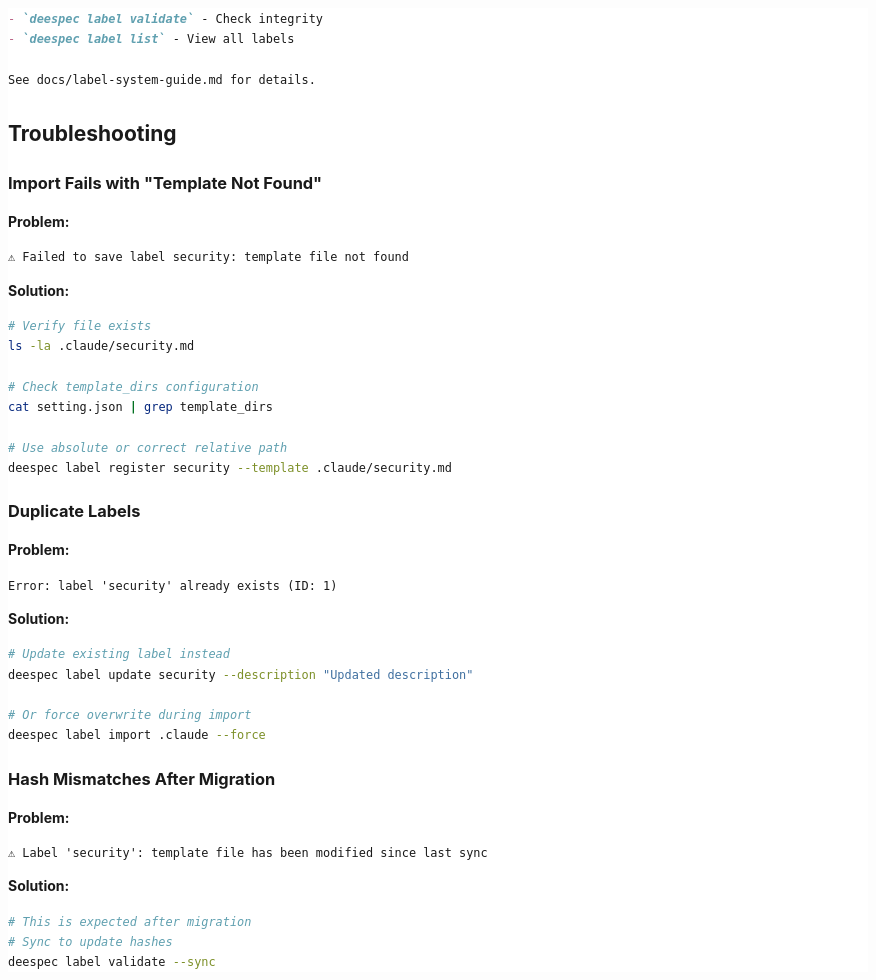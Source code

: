 ```markdown
- `deespec label validate` - Check integrity
- `deespec label list` - View all labels

See docs/label-system-guide.md for details.
```

## Troubleshooting

### Import Fails with "Template Not Found"

**Problem:**
```
⚠ Failed to save label security: template file not found
```

**Solution:**
```bash
# Verify file exists
ls -la .claude/security.md

# Check template_dirs configuration
cat setting.json | grep template_dirs

# Use absolute or correct relative path
deespec label register security --template .claude/security.md
```

### Duplicate Labels

**Problem:**
```
Error: label 'security' already exists (ID: 1)
```

**Solution:**
```bash
# Update existing label instead
deespec label update security --description "Updated description"

# Or force overwrite during import
deespec label import .claude --force
```

### Hash Mismatches After Migration

**Problem:**
```
⚠ Label 'security': template file has been modified since last sync
```

**Solution:**
```bash
# This is expected after migration
# Sync to update hashes
deespec label validate --sync
```
